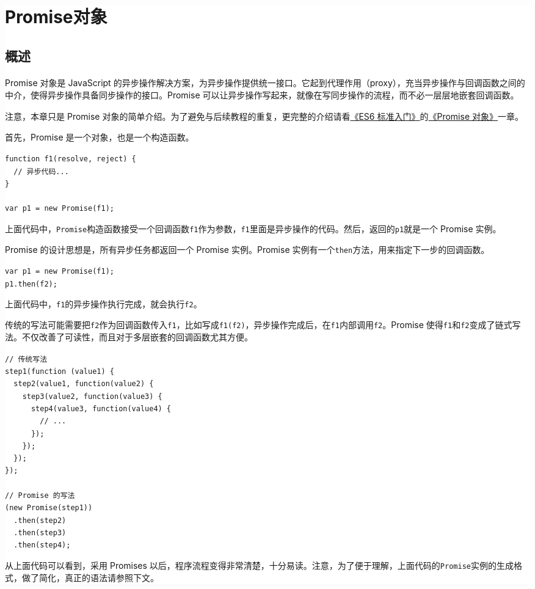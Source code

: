 # Promise对象

## 概述

Promise 对象是 JavaScript 的异步操作解决方案，为异步操作提供统一接口。它起到代理作用（proxy），充当异步操作与回调函数之间的中介，使得异步操作具备同步操作的接口。Promise 可以让异步操作写起来，就像在写同步操作的流程，而不必一层层地嵌套回调函数。

注意，本章只是 Promise 对象的简单介绍。为了避免与后续教程的重复，更完整的介绍请看[《ES6 标准入门》](https://es6.ruanyifeng.com/)的[《Promise 对象》](https://es6.ruanyifeng.com/#docs/promise)一章。

首先，Promise 是一个对象，也是一个构造函数。

```
function f1(resolve, reject) {
  // 异步代码...
}

var p1 = new Promise(f1);
```

上面代码中，`Promise`构造函数接受一个回调函数`f1`作为参数，`f1`里面是异步操作的代码。然后，返回的`p1`就是一个 Promise 实例。

Promise 的设计思想是，所有异步任务都返回一个 Promise 实例。Promise 实例有一个`then`方法，用来指定下一步的回调函数。

```
var p1 = new Promise(f1);
p1.then(f2);
```

上面代码中，`f1`的异步操作执行完成，就会执行`f2`。

传统的写法可能需要把`f2`作为回调函数传入`f1`，比如写成`f1(f2)`，异步操作完成后，在`f1`内部调用`f2`。Promise 使得`f1`和`f2`变成了链式写法。不仅改善了可读性，而且对于多层嵌套的回调函数尤其方便。

```
// 传统写法
step1(function (value1) {
  step2(value1, function(value2) {
    step3(value2, function(value3) {
      step4(value3, function(value4) {
        // ...
      });
    });
  });
});

// Promise 的写法
(new Promise(step1))
  .then(step2)
  .then(step3)
  .then(step4);
```

从上面代码可以看到，采用 Promises 以后，程序流程变得非常清楚，十分易读。注意，为了便于理解，上面代码的`Promise`实例的生成格式，做了简化，真正的语法请参照下文。
